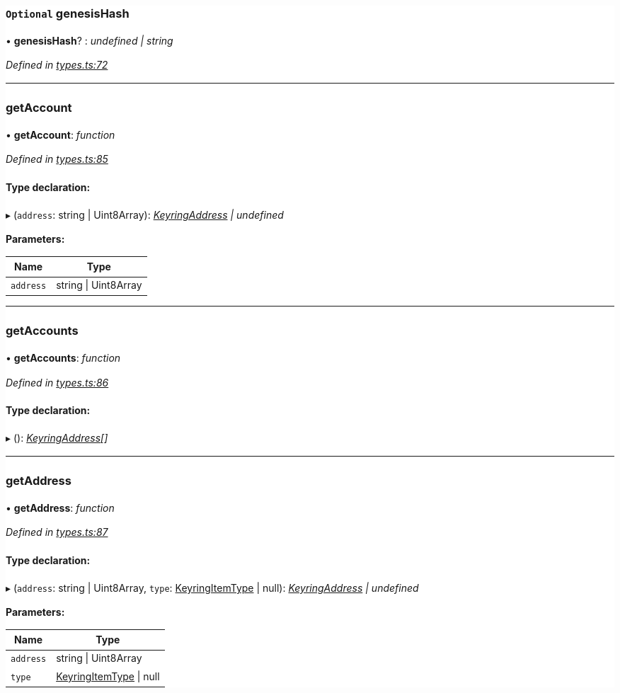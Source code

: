 ### `Optional` genesisHash

• **genesisHash**? : *undefined | string*

*Defined in [types.ts:72](https://github.com/vue-polkadot/vue-ui/blob/fbc10cf/packages/vue-keyring/src/types.ts#L72)*

___

###  getAccount

• **getAccount**: *function*

*Defined in [types.ts:85](https://github.com/vue-polkadot/vue-ui/blob/fbc10cf/packages/vue-keyring/src/types.ts#L85)*

#### Type declaration:

▸ (`address`: string | Uint8Array): *[KeyringAddress](_types_.keyringaddress.md) | undefined*

**Parameters:**

Name | Type |
------ | ------ |
`address` | string &#124; Uint8Array |

___

###  getAccounts

• **getAccounts**: *function*

*Defined in [types.ts:86](https://github.com/vue-polkadot/vue-ui/blob/fbc10cf/packages/vue-keyring/src/types.ts#L86)*

#### Type declaration:

▸ (): *[KeyringAddress](_types_.keyringaddress.md)[]*

___

###  getAddress

• **getAddress**: *function*

*Defined in [types.ts:87](https://github.com/vue-polkadot/vue-ui/blob/fbc10cf/packages/vue-keyring/src/types.ts#L87)*

#### Type declaration:

▸ (`address`: string | Uint8Array, `type`: [KeyringItemType](../modules/_types_.md#keyringitemtype) | null): *[KeyringAddress](_types_.keyringaddress.md) | undefined*

**Parameters:**

Name | Type |
------ | ------ |
`address` | string &#124; Uint8Array |
`type` | [KeyringItemType](../modules/_types_.md#keyringitemtype) &#124; null |
